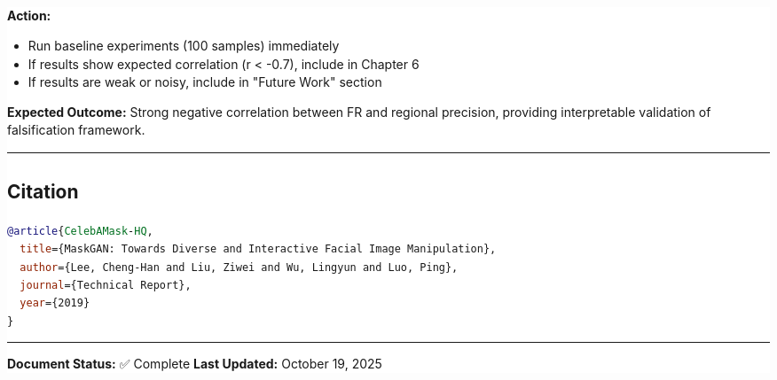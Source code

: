 **Action:**
- Run baseline experiments (100 samples) immediately
- If results show expected correlation (r < -0.7), include in Chapter 6
- If results are weak or noisy, include in "Future Work" section

**Expected Outcome:**
Strong negative correlation between FR and regional precision, providing interpretable validation of falsification framework.

---

## Citation

```bibtex
@article{CelebAMask-HQ,
  title={MaskGAN: Towards Diverse and Interactive Facial Image Manipulation},
  author={Lee, Cheng-Han and Liu, Ziwei and Wu, Lingyun and Luo, Ping},
  journal={Technical Report},
  year={2019}
}
```

---

**Document Status:** ✅ Complete
**Last Updated:** October 19, 2025
